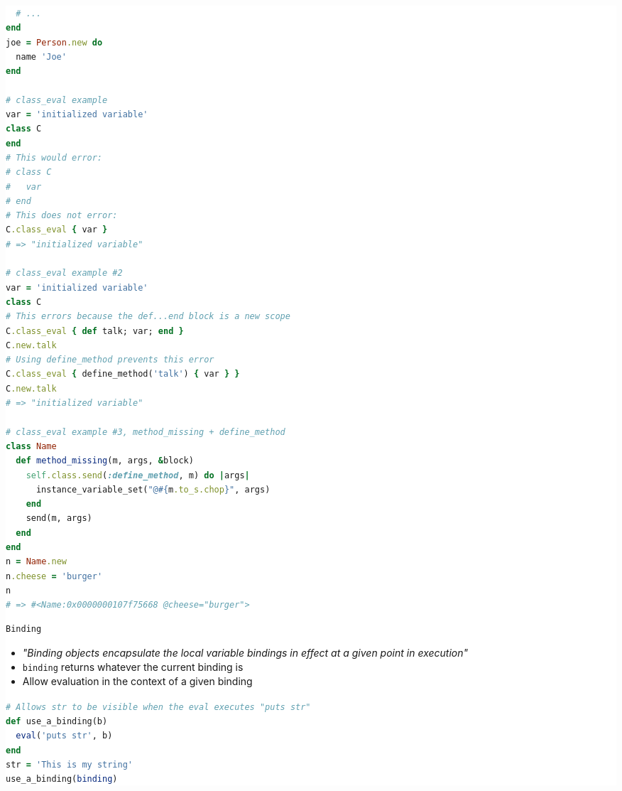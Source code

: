```ruby
  # ...
end
joe = Person.new do
  name 'Joe'
end

# class_eval example
var = 'initialized variable'
class C
end
# This would error:
# class C
#   var
# end
# This does not error:
C.class_eval { var }
# => "initialized variable"

# class_eval example #2
var = 'initialized variable'
class C
# This errors because the def...end block is a new scope
C.class_eval { def talk; var; end }
C.new.talk
# Using define_method prevents this error
C.class_eval { define_method('talk') { var } }
C.new.talk
# => "initialized variable"

# class_eval example #3, method_missing + define_method
class Name
  def method_missing(m, args, &block)
    self.class.send(:define_method, m) do |args|
      instance_variable_set("@#{m.to_s.chop}", args)
    end
    send(m, args)
  end
end
n = Name.new
n.cheese = 'burger'
n
# => #<Name:0x0000000107f75668 @cheese="burger">
```

`Binding`
* _"Binding objects encapsulate the local variable bindings in effect at a given point in execution"_
* `binding` returns whatever the current binding is
* Allow evaluation in the context of a given binding

```ruby
# Allows str to be visible when the eval executes "puts str"
def use_a_binding(b)
  eval('puts str', b)
end
str = 'This is my string'
use_a_binding(binding)
```
